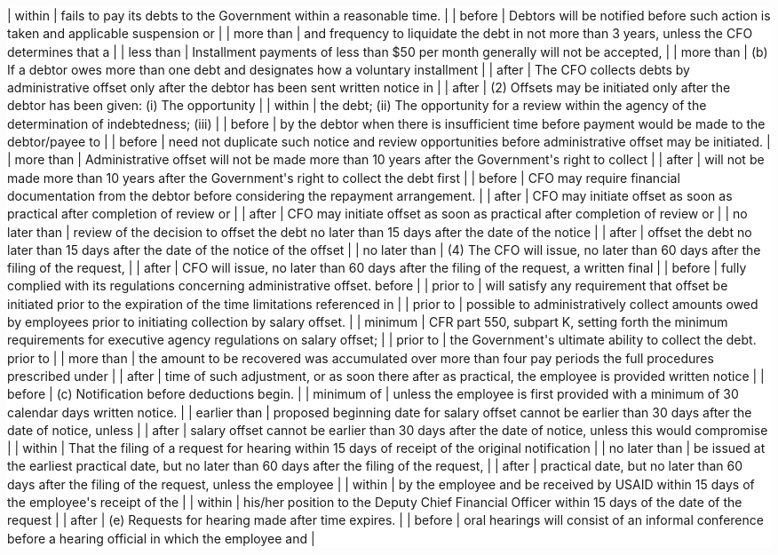 | within        | fails to pay its debts to the Government within  a reasonable time.                                                     |
| before        | Debtors will be notified  before such action is taken and applicable suspension or                                      |
| more than     | and frequency to liquidate the debt in not more than 3 years, unless the CFO determines that a                          |
| less than     | Installment payments of  less than $50 per month generally will not be accepted,                                        |
| more than     | (b) If a debtor owes  more than one debt and designates how a voluntary installment                                     |
| after         | The CFO collects debts by administrative offset only after the debtor has been sent written notice in                   |
| after         | (2) Offsets may be initiated only  after the debtor has been given: (i) The opportunity                                 |
| within        | the debt; (ii) The opportunity for a review within the agency of the determination of indebtedness; (iii)               |
| before        | by the debtor when there is insufficient time before payment would be made to the debtor/payee to                       |
| before        | need not duplicate such notice and review opportunities before  administrative offset may be initiated.                 |
| more than     | Administrative offset will not be made  more than 10 years after the Government's right to collect                      |
| after         | will not be made more than 10 years after the Government's right to collect the debt first                              |
| before        | CFO may require financial documentation from the debtor before  considering the repayment arrangement.                  |
| after         | CFO may initiate offset as soon as practical after  completion of review or                                             |
| after         | CFO may initiate offset as soon as practical after  completion of review or                                             |
| no later than | review of the decision to offset the debt no later than 15 days after the date of the notice                            |
| after         | offset the debt no later than 15 days after the date of the notice of the offset                                        |
| no later than | (4) The CFO will issue,  no later than 60 days after the filing of the request,                                         |
| after         | CFO will issue, no later than 60 days after the filing of the request, a written final                                  |
| before        | fully complied with its regulations concerning administrative offset. before                                            |
| prior to      | will satisfy any requirement that offset be initiated prior to the expiration of the time limitations referenced in     |
| prior to      | possible to administratively collect amounts owed by employees prior to  initiating collection by salary offset.        |
| minimum       | CFR part 550, subpart K, setting forth the minimum requirements for executive agency regulations on salary offset;      |
| prior to      | the Government's ultimate ability to collect the debt. prior to                                                         |
| more than     | the amount to be recovered was accumulated over more than four pay periods the full procedures prescribed under         |
| after         | time of such adjustment, or as soon there after as practical, the employee is provided written notice                   |
| before        | (c) Notification  before  deductions begin.                                                                             |
| minimum of    | unless the employee is first provided with a minimum of  30 calendar days written notice.                               |
| earlier than  | proposed beginning date for salary offset cannot be earlier than 30 days after the date of notice, unless               |
| after         | salary offset cannot be earlier than 30 days after the date of notice, unless this would compromise                     |
| within        | That the filing of a request for hearing within 15 days of receipt of the original notification                         |
| no later than | be issued at the earliest practical date, but no later than 60 days after the filing of the request,                    |
| after         | practical date, but no later than 60 days after the filing of the request, unless the employee                          |
| within        | by the employee and be received by USAID within 15 days of the employee's receipt of the                                |
| within        | his/her position to the Deputy Chief Financial Officer within 15 days of the date of the request                        |
| after         | (e) Requests for hearing made  after  time expires.                                                                     |
| before        | oral hearings will consist of an informal conference before a hearing official in which the employee and                |